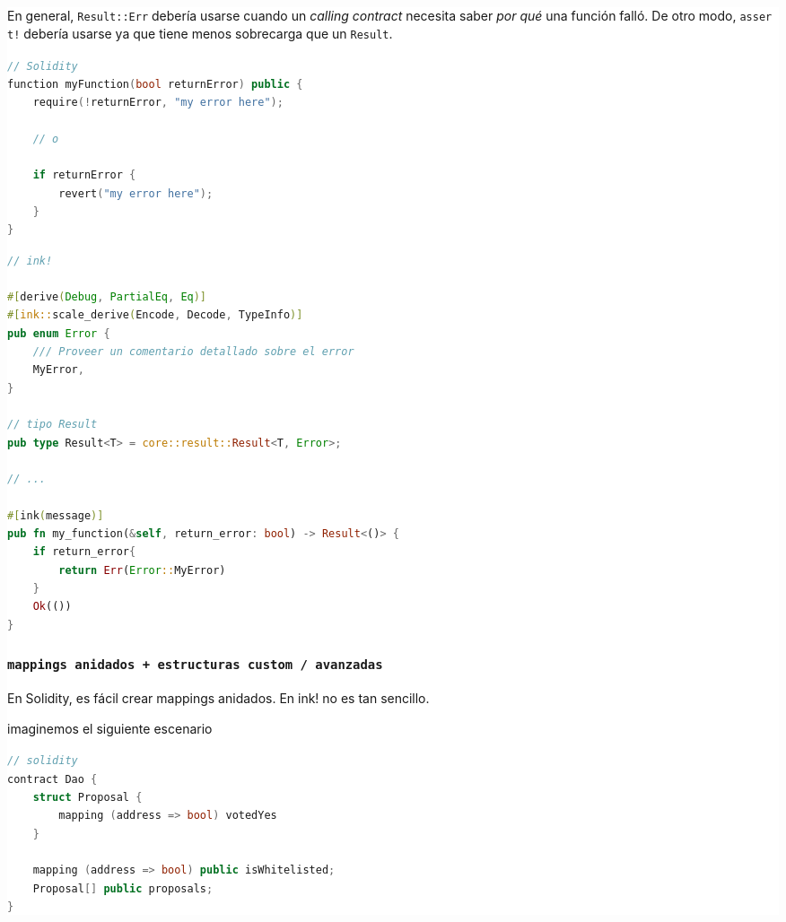 En general, `Result::Err` debería usarse cuando un _calling contract_ necesita saber _por qué_ una función falló. De otro modo, `assert!` debería usarse ya que tiene menos sobrecarga que un `Result`.

```c++
// Solidity
function myFunction(bool returnError) public {
    require(!returnError, "my error here");

    // o

    if returnError {
        revert("my error here");
    }
}
```

```rust
// ink!

#[derive(Debug, PartialEq, Eq)]
#[ink::scale_derive(Encode, Decode, TypeInfo)]
pub enum Error {
    /// Proveer un comentario detallado sobre el error
    MyError,
}

// tipo Result
pub type Result<T> = core::result::Result<T, Error>;

// ...

#[ink(message)]
pub fn my_function(&self, return_error: bool) -> Result<()> {
    if return_error{
        return Err(Error::MyError)
    }
    Ok(())
}
```

### `mappings anidados + estructuras custom / avanzadas`

En Solidity, es fácil crear mappings anidados. En ink! no es tan sencillo.

imaginemos el siguiente escenario 

```c++
// solidity
contract Dao {
    struct Proposal {
        mapping (address => bool) votedYes
    }

    mapping (address => bool) public isWhitelisted;
    Proposal[] public proposals;
}
```
